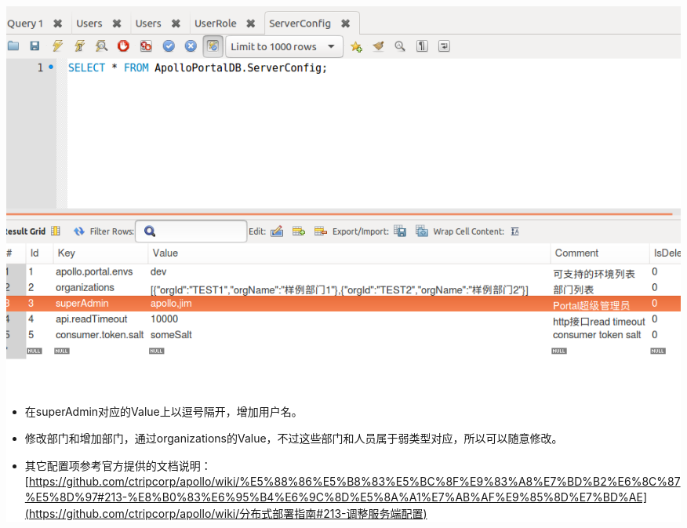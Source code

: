 ![img](k8s安装apollo/417876-20171011235744105-1220369435.png)

- 在superAdmin对应的Value上以逗号隔开，增加用户名。

- 修改部门和增加部门，通过organizations的Value，不过这些部门和人员属于弱类型对应，所以可以随意修改。

- 其它配置项参考官方提供的文档说明：[https://github.com/ctripcorp/apollo/wiki/%E5%88%86%E5%B8%83%E5%BC%8F%E9%83%A8%E7%BD%B2%E6%8C%87%E5%8D%97#213-%E8%B0%83%E6%95%B4%E6%9C%8D%E5%8A%A1%E7%AB%AF%E9%85%8D%E7%BD%AE](https://github.com/ctripcorp/apollo/wiki/分布式部署指南#213-调整服务端配置)
